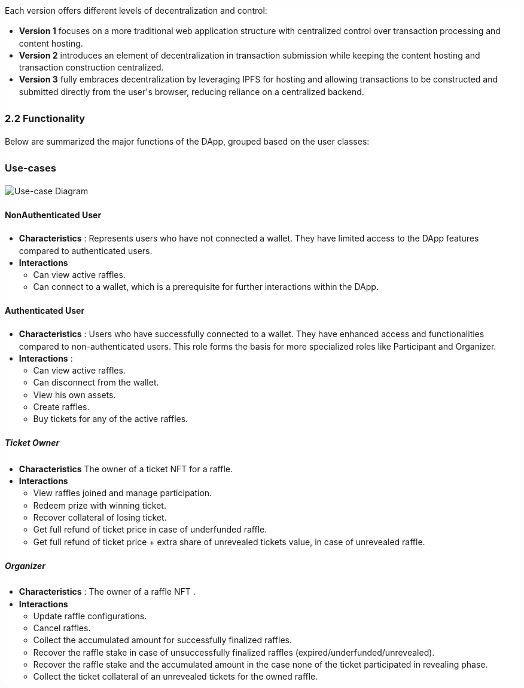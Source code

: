 
Each version offers different levels of decentralization and control:

- **Version 1** focuses on a more traditional web application structure with centralized control over transaction processing and content hosting.
- **Version 2** introduces an element of decentralization in transaction submission while keeping the content hosting and transaction construction centralized.
- **Version 3** fully embraces decentralization by leveraging IPFS for hosting and allowing transactions to be constructed and submitted directly from the user's browser, reducing reliance on a centralized backend.



### 2.2 Functionality

Below are summarized the major functions of the DApp, grouped based on the user classes:


### Use-cases

![Use-case Diagram](https://www.plantuml.com/plantuml/proxy?cache=no&src=https://raw.githubusercontent.com/mariusgeorgescu/raffleize/main/Documentation/Diagrams/Use-case/UsecaseDiagram-RaffleDApp.puml)

#### NonAuthenticated User
- **Characteristics** : Represents users who have not connected a wallet. They have limited access to the DApp features compared to authenticated users.
- **Interactions** 
  - Can view active raffles.
  - Can connect to a wallet, which is a prerequisite for further interactions within the DApp.

#### Authenticated User
- **Characteristics** : Users who have successfully connected to a wallet. They have enhanced access and functionalities compared to non-authenticated users. This role forms the basis for more specialized roles like Participant and Organizer.
- **Interactions** :
  - Can view active raffles.
  - Can disconnect from the wallet.
  - View his own assets.
  - Create raffles.
  - Buy tickets for any of the active raffles.

##### Ticket Owner
- **Characteristics**  The owner of a ticket NFT for a raffle.
- **Interactions** 
  - View raffles joined and manage participation.
  - Redeem prize with winning ticket.
  - Recover collateral of losing ticket.
  - Get full refund of ticket price in case of underfunded raffle.
  - Get full refund of ticket price + extra share of unrevealed tickets value, in case of unrevealed raffle.

##### Organizer
- **Characteristics** : The owner of a raffle NFT .
- **Interactions** 
  - Update raffle configurations.
  - Cancel raffles.
  - Collect the accumulated amount for successfully finalized raffles.
  - Recover the raffle stake in case of unsuccessfully finalized raffles (expired/underfunded/unrevealed).
  - Recover the raffle stake and the accumulated amount in the case none of the ticket participated in revealing phase.
  - Collect the ticket collateral of an unrevealed tickets for the owned raffle.

